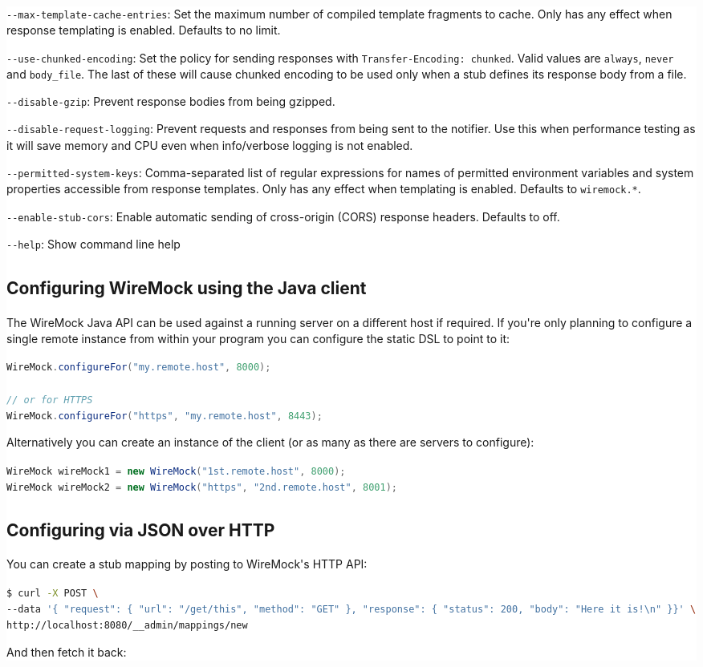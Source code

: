 `--max-template-cache-entries`: Set the maximum number of compiled template fragments to cache. Only has any effect when response templating is enabled. Defaults to no limit.

`--use-chunked-encoding`: Set the policy for sending responses with `Transfer-Encoding: chunked`. Valid values are `always`, `never` and `body_file`. 
The last of these will cause chunked encoding to be used only when a stub defines its response body from a file.

`--disable-gzip`: Prevent response bodies from being gzipped. 

`--disable-request-logging`: Prevent requests and responses from being sent to the notifier. Use this when performance testing as it will save memory and CPU even when info/verbose logging is not enabled. 

`--permitted-system-keys`: Comma-separated list of regular expressions for names of permitted environment variables and system properties accessible from response templates. Only has any effect when templating is enabled. Defaults to `wiremock.*`.

`--enable-stub-cors`: Enable automatic sending of cross-origin (CORS) response headers. Defaults to off.

`--help`: Show command line help

## Configuring WireMock using the Java client

The WireMock Java API can be used against a running server on a different host if required. If you're only planning to configure a single remote instance from within your program you can configure the static DSL to point to it:

```java
WireMock.configureFor("my.remote.host", 8000);

// or for HTTPS
WireMock.configureFor("https", "my.remote.host", 8443);
```

Alternatively you can create an instance of the client (or as many as there are servers to configure):

```java
WireMock wireMock1 = new WireMock("1st.remote.host", 8000);
WireMock wireMock2 = new WireMock("https", "2nd.remote.host", 8001);
```

## Configuring via JSON over HTTP

You can create a stub mapping by posting to WireMock's HTTP API:

```bash
$ curl -X POST \
--data '{ "request": { "url": "/get/this", "method": "GET" }, "response": { "status": 200, "body": "Here it is!\n" }}' \
http://localhost:8080/__admin/mappings/new
```

And then fetch it back:
